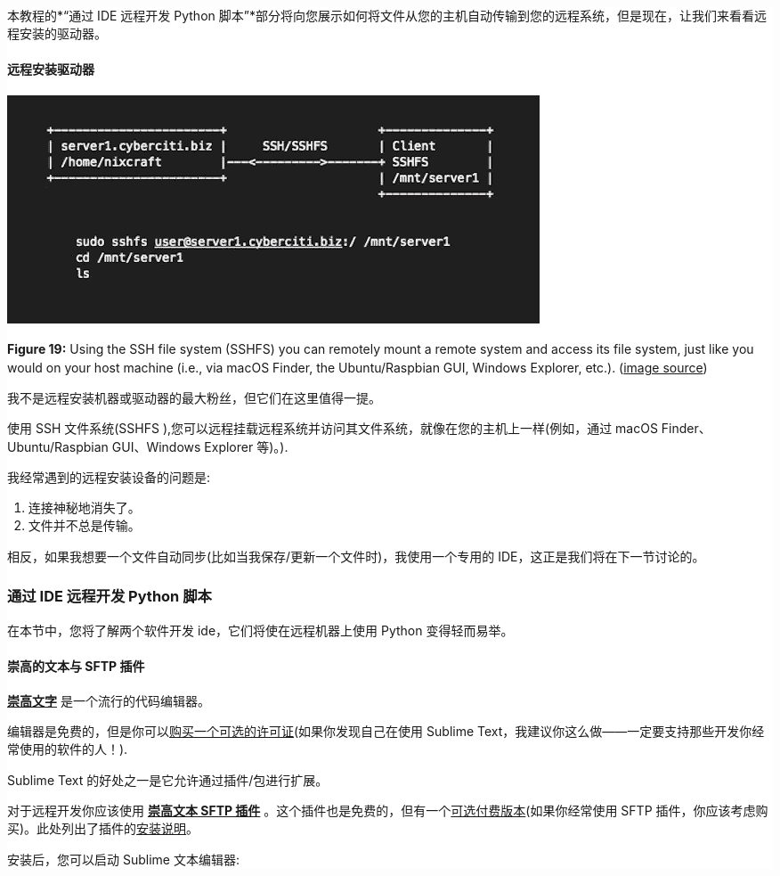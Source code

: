 本教程的*“通过 IDE 远程开发 Python 脚本”*部分将向您展示如何将文件从您的主机自动传输到您的远程系统，但是现在，让我们来看看远程安装的驱动器。

#### 远程安装驱动器

[![](img/b1271a8b9f18c20f3776594a40081c10.png)](https://pyimagesearch.com/wp-content/uploads/2019/07/remote_development_sshfs.png)

**Figure 19:** Using the SSH file system (SSHFS) you can remotely mount a remote system and access its file system, just like you would on your host machine (i.e., via macOS Finder, the Ubuntu/Raspbian GUI, Windows Explorer, etc.). ([image source](https://www.cyberciti.biz/faq/how-to-mount-remote-directory-filesystems-with-sshfs-on-linux/))

我不是远程安装机器或驱动器的最大粉丝，但它们在这里值得一提。

使用 SSH 文件系统(SSHFS ),您可以远程挂载远程系统并访问其文件系统，就像在您的主机上一样(例如，通过 macOS Finder、Ubuntu/Raspbian GUI、Windows Explorer 等)。).

我经常遇到的远程安装设备的问题是:

1.  连接神秘地消失了。
2.  文件并不总是传输。

相反，如果我想要一个文件自动同步(比如当我保存/更新一个文件时)，我使用一个专用的 IDE，这正是我们将在下一节讨论的。

### 通过 IDE 远程开发 Python 脚本

在本节中，您将了解两个软件开发 ide，它们将使在远程机器上使用 Python 变得轻而易举。

#### 崇高的文本与 SFTP 插件

**[崇高文字](https://www.sublimetext.com/3)** 是一个流行的代码编辑器。

编辑器是免费的，但是你可以[购买一个可选的许可证](https://www.sublimetext.com/buy?v=3.0)(如果你发现自己在使用 Sublime Text，我建议你这么做——一定要支持那些开发你经常使用的软件的人！).

Sublime Text 的好处之一是它允许通过插件/包进行扩展。

对于远程开发你应该使用 **[崇高文本 SFTP 插件](https://codexns.io/products/sftp_for_sublime)** 。这个插件也是免费的，但有一个[可选付费版本](https://codexns.io/products/sftp_for_sublime/buy)(如果你经常使用 SFTP 插件，你应该考虑购买)。此处列出了插件的[安装说明](https://codexns.io/products/sftp_for_sublime/install)。

安装后，您可以启动 Sublime 文本编辑器:
